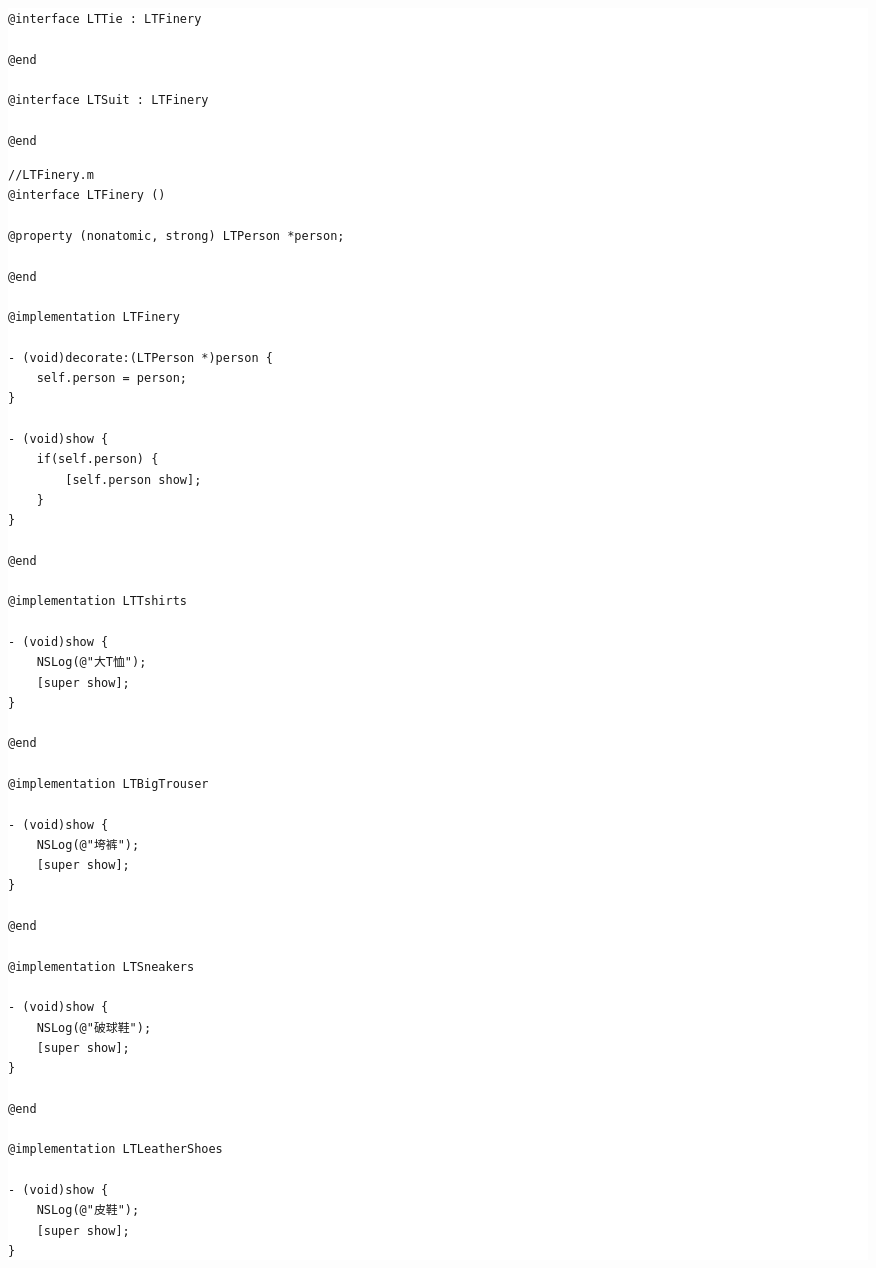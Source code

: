 ```objc
@interface LTTie : LTFinery

@end

@interface LTSuit : LTFinery

@end
```
```objc
//LTFinery.m
@interface LTFinery ()

@property (nonatomic, strong) LTPerson *person;

@end

@implementation LTFinery

- (void)decorate:(LTPerson *)person {
    self.person = person;
}

- (void)show {
    if(self.person) {
        [self.person show];
    }
}

@end

@implementation LTTshirts

- (void)show {
    NSLog(@"大T恤");
    [super show];
}

@end

@implementation LTBigTrouser

- (void)show {
    NSLog(@"垮裤");
    [super show];
}

@end

@implementation LTSneakers

- (void)show {
    NSLog(@"破球鞋");
    [super show];
}

@end

@implementation LTLeatherShoes

- (void)show {
    NSLog(@"皮鞋");
    [super show];
}
```
